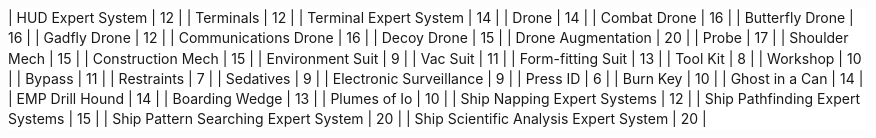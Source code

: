 | HUD Expert System                      |        12         |
| Terminals                              |        12         |
| Terminal Expert System                 |        14         |
| Drone                                  |        14         |
| Combat Drone                           |        16         |
| Butterfly Drone                        |        16         |
| Gadfly Drone                           |        12         |
| Communications Drone                   |        16         |
| Decoy Drone                            |        15         |
| Drone Augmentation                     |        20         |
| Probe                                  |        17         |
| Shoulder Mech                          |        15         |
| Construction Mech                      |        15         |
| Environment Suit                       |         9         |
| Vac Suit                               |        11         |
| Form-fitting Suit                      |        13         |
| Tool Kit                               |         8         |
| Workshop                               |        10         |
| Bypass                                 |        11         |
| Restraints                             |         7         |
| Sedatives                              |         9         |
| Electronic Surveillance                |         9         |
| Press ID                               |         6         |
| Burn Key                               |        10         |
| Ghost in a Can                         |        14         |
| EMP Drill Hound                        |        14         |
| Boarding Wedge                         |        13         |
| Plumes of Io                           |        10         |
| Ship Napping Expert Systems            |        12         |
| Ship Pathfinding Expert Systems        |        15         |
| Ship Pattern Searching Expert System   |        20         |
| Ship Scientific Analysis Expert System |        20         |
